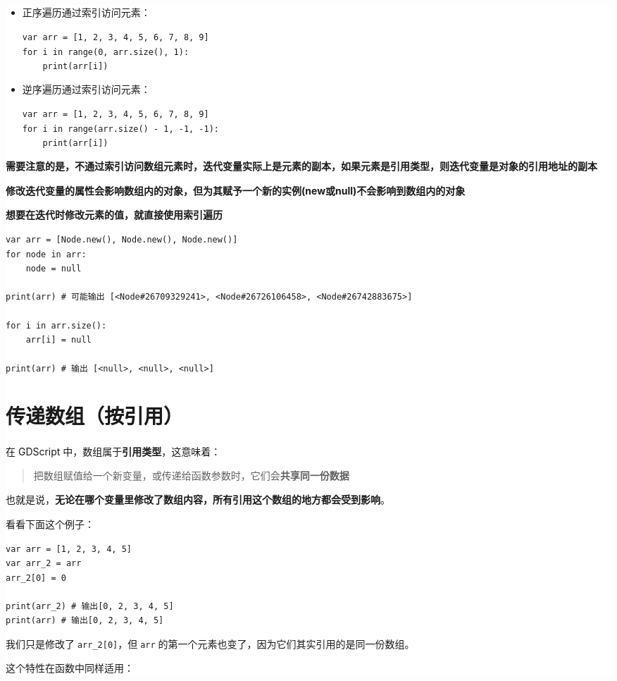 * 正序遍历通过索引访问元素：

  ```gdscript
  var arr = [1, 2, 3, 4, 5, 6, 7, 8, 9]
  for i in range(0, arr.size(), 1):
      print(arr[i])
  ```

* 逆序遍历通过索引访问元素：

  ```gdscript
  var arr = [1, 2, 3, 4, 5, 6, 7, 8, 9]
  for i in range(arr.size() - 1, -1, -1):
      print(arr[i])
  ```

**需要注意的是，不通过索引访问数组元素时，迭代变量实际上是元素的副本，如果元素是引用类型，则迭代变量是对象的引用地址的副本**

**修改迭代变量的属性会影响数组内的对象，但为其赋予一个新的实例(new或null)不会影响到数组内的对象**

**想要在迭代时修改元素的值，就直接使用索引遍历**

```gdscript
var arr = [Node.new(), Node.new(), Node.new()]
for node in arr:
    node = null

print(arr) # 可能输出 [<Node#26709329241>, <Node#26726106458>, <Node#26742883675>]

for i in arr.size():
    arr[i] = null
    
print(arr) # 输出 [<null>, <null>, <null>]
```



# 传递数组（按引用）

在 GDScript 中，数组属于**引用类型**，这意味着：

> 把数组赋值给一个新变量，或传递给函数参数时，它们会**共享同一份数据**

也就是说，**无论在哪个变量里修改了数组内容，所有引用这个数组的地方都会受到影响**。

看看下面这个例子：

```gdscript
var arr = [1, 2, 3, 4, 5]
var arr_2 = arr
arr_2[0] = 0

print(arr_2) # 输出[0, 2, 3, 4, 5]
print(arr) # 输出[0, 2, 3, 4, 5]
```

我们只是修改了 `arr_2[0]`，但 `arr` 的第一个元素也变了，因为它们其实引用的是同一份数组。

这个特性在函数中同样适用：
